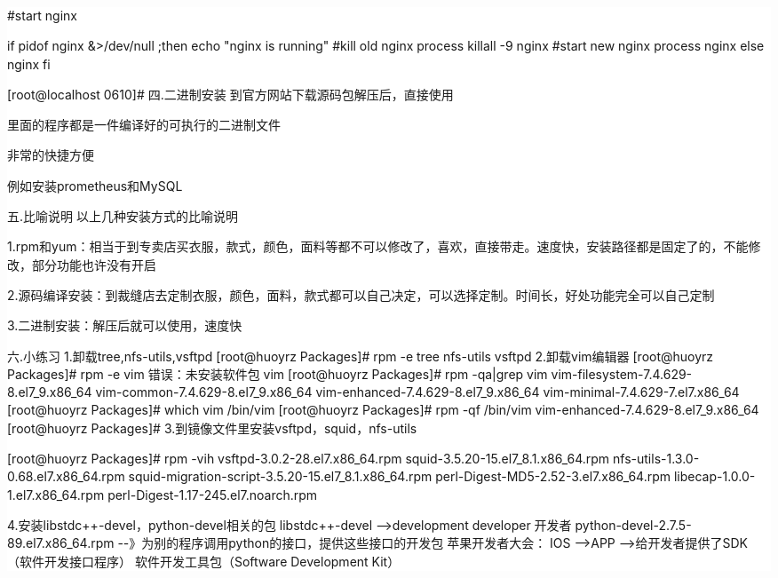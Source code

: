 #start nginx

if  pidof nginx &>/dev/null ;then
	echo "nginx is running"
	#kill old nginx process
	killall -9 nginx
	#start new nginx process
	nginx
else
	nginx
fi

 

[root@localhost 0610]#
四.二进制安装
到官方网站下载源码包解压后，直接使用

里面的程序都是一件编译好的可执行的二进制文件

非常的快捷方便

例如安装prometheus和MySQL

五.比喻说明
以上几种安装方式的比喻说明

1.rpm和yum：相当于到专卖店买衣服，款式，颜色，面料等都不可以修改了，喜欢，直接带走。速度快，安装路径都是固定了的，不能修改，部分功能也许没有开启

2.源码编译安装：到裁缝店去定制衣服，颜色，面料，款式都可以自己决定，可以选择定制。时间长，好处功能完全可以自己定制

3.二进制安装：解压后就可以使用，速度快

六.小练习
1.卸载tree,nfs-utils,vsftpd
[root@huoyrz Packages]# rpm -e tree   nfs-utils vsftpd
2.卸载vim编辑器
[root@huoyrz Packages]# rpm -e vim
错误：未安装软件包 vim
[root@huoyrz Packages]# rpm -qa|grep vim
vim-filesystem-7.4.629-8.el7_9.x86_64
vim-common-7.4.629-8.el7_9.x86_64
vim-enhanced-7.4.629-8.el7_9.x86_64
vim-minimal-7.4.629-7.el7.x86_64
[root@huoyrz Packages]# which vim
/bin/vim
[root@huoyrz Packages]# rpm -qf /bin/vim
vim-enhanced-7.4.629-8.el7_9.x86_64
[root@huoyrz Packages]#
3.到镜像文件里安装vsftpd，squid，nfs-utils

[root@huoyrz Packages]# rpm -vih vsftpd-3.0.2-28.el7.x86_64.rpm squid-3.5.20-15.el7_8.1.x86_64.rpm nfs-utils-1.3.0-0.68.el7.x86_64.rpm squid-migration-script-3.5.20-15.el7_8.1.x86_64.rpm perl-Digest-MD5-2.52-3.el7.x86_64.rpm libecap-1.0.0-1.el7.x86_64.rpm perl-Digest-1.17-245.el7.noarch.rpm

4.安装libstdc++-devel，python-devel相关的包
	 libstdc++-devel  -->development  developer 开发者
	 python-devel-2.7.5-89.el7.x86_64.rpm  --》为别的程序调用python的接口，提供这些接口的开发包
	 苹果开发者大会： IOS -->APP -->给开发者提供了SDK（软件开发接口程序）
	 软件开发工具包（Software Development Kit）
